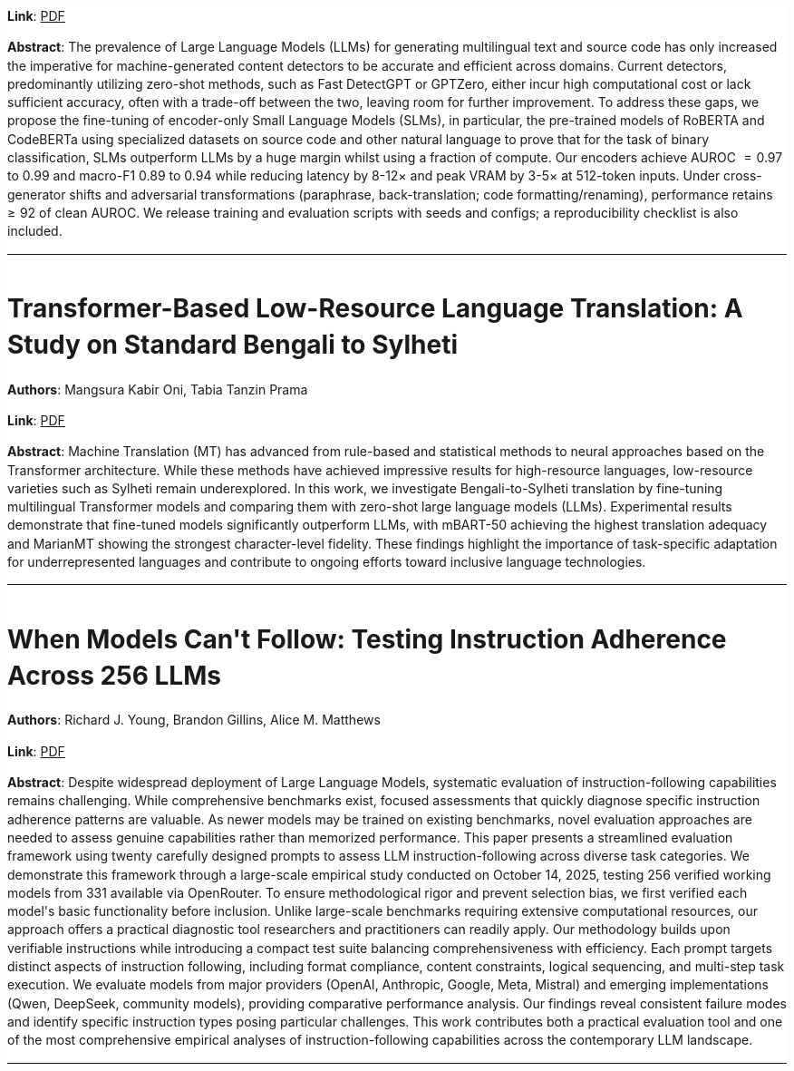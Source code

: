 **Link**: [PDF](https://arxiv.org/pdf/2510.18904)  

**Abstract**: The prevalence of Large Language Models (LLMs) for generating multilingual text and source code has only increased the imperative for machine-generated content detectors to be accurate and efficient across domains. Current detectors, predominantly utilizing zero-shot methods, such as Fast DetectGPT or GPTZero, either incur high computational cost or lack sufficient accuracy, often with a trade-off between the two, leaving room for further improvement. To address these gaps, we propose the fine-tuning of encoder-only Small Language Models (SLMs), in particular, the pre-trained models of RoBERTA and CodeBERTa using specialized datasets on source code and other natural language to prove that for the task of binary classification, SLMs outperform LLMs by a huge margin whilst using a fraction of compute. Our encoders achieve AUROC $= 0.97$ to $0.99$ and macro-F1 $0.89$ to $0.94$ while reducing latency by $8$-$12\times$ and peak VRAM by $3$-$5\times$ at $512$-token inputs. Under cross-generator shifts and adversarial transformations (paraphrase, back-translation; code formatting/renaming), performance retains $\geq 92%$ of clean AUROC. We release training and evaluation scripts with seeds and configs; a reproducibility checklist is also included. 

---
# Transformer-Based Low-Resource Language Translation: A Study on Standard Bengali to Sylheti 

**Authors**: Mangsura Kabir Oni, Tabia Tanzin Prama  

**Link**: [PDF](https://arxiv.org/pdf/2510.18898)  

**Abstract**: Machine Translation (MT) has advanced from rule-based and statistical methods to neural approaches based on the Transformer architecture. While these methods have achieved impressive results for high-resource languages, low-resource varieties such as Sylheti remain underexplored. In this work, we investigate Bengali-to-Sylheti translation by fine-tuning multilingual Transformer models and comparing them with zero-shot large language models (LLMs). Experimental results demonstrate that fine-tuned models significantly outperform LLMs, with mBART-50 achieving the highest translation adequacy and MarianMT showing the strongest character-level fidelity. These findings highlight the importance of task-specific adaptation for underrepresented languages and contribute to ongoing efforts toward inclusive language technologies. 

---
# When Models Can't Follow: Testing Instruction Adherence Across 256 LLMs 

**Authors**: Richard J. Young, Brandon Gillins, Alice M. Matthews  

**Link**: [PDF](https://arxiv.org/pdf/2510.18892)  

**Abstract**: Despite widespread deployment of Large Language Models, systematic evaluation of instruction-following capabilities remains challenging. While comprehensive benchmarks exist, focused assessments that quickly diagnose specific instruction adherence patterns are valuable. As newer models may be trained on existing benchmarks, novel evaluation approaches are needed to assess genuine capabilities rather than memorized performance. This paper presents a streamlined evaluation framework using twenty carefully designed prompts to assess LLM instruction-following across diverse task categories. We demonstrate this framework through a large-scale empirical study conducted on October 14, 2025, testing 256 verified working models from 331 available via OpenRouter. To ensure methodological rigor and prevent selection bias, we first verified each model's basic functionality before inclusion. Unlike large-scale benchmarks requiring extensive computational resources, our approach offers a practical diagnostic tool researchers and practitioners can readily apply. Our methodology builds upon verifiable instructions while introducing a compact test suite balancing comprehensiveness with efficiency. Each prompt targets distinct aspects of instruction following, including format compliance, content constraints, logical sequencing, and multi-step task execution. We evaluate models from major providers (OpenAI, Anthropic, Google, Meta, Mistral) and emerging implementations (Qwen, DeepSeek, community models), providing comparative performance analysis. Our findings reveal consistent failure modes and identify specific instruction types posing particular challenges. This work contributes both a practical evaluation tool and one of the most comprehensive empirical analyses of instruction-following capabilities across the contemporary LLM landscape. 

---